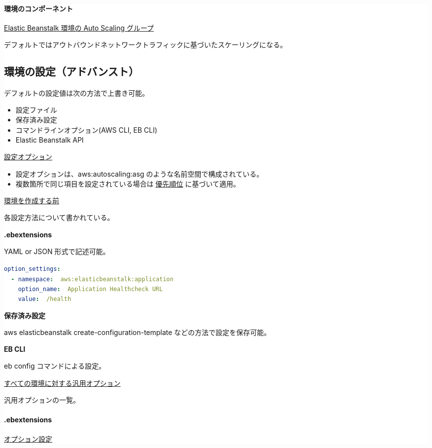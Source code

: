 #### 環境のコンポーネント

[Elastic Beanstalk 環境の Auto Scaling グループ](https://docs.aws.amazon.com/ja_jp/elasticbeanstalk/latest/dg/using-features.managing.as.html)

デフォルトではアウトバウンドネットワークトラフィックに基づいたスケーリングになる。



## 環境の設定（アドバンスト）

デフォルトの設定値は次の方法で上書き可能。

* 設定ファイル
* 保存済み設定
* コマンドラインオプション(AWS CLI, EB CLI)
* Elastic Beanstalk API


[設定オプション](https://docs.aws.amazon.com/ja_jp/elasticbeanstalk/latest/dg/command-options.html)

* 設定オプションは、aws:autoscaling:asg のような名前空間で構成されている。
* 複数箇所で同じ項目を設定されている場合は [優先順位](https://docs.aws.amazon.com/ja_jp/elasticbeanstalk/latest/dg/command-options.html#configuration-options-precedence) に基づいて適用。


[環境を作成する前](https://docs.aws.amazon.com/ja_jp/elasticbeanstalk/latest/dg/environment-configuration-methods-before.html)

各設定方法について書かれている。

**.ebextensions**

YAML or JSON 形式で記述可能。

```yaml
option_settings:
  - namespace:  aws:elasticbeanstalk:application
    option_name:  Application Healthcheck URL
    value:  /health
```

**保存済み設定**

aws elasticbeanstalk create-configuration-template などの方法で設定を保存可能。

**EB CLI**

eb config コマンドによる設定。


[すべての環境に対する汎用オプション](https://docs.aws.amazon.com/ja_jp/elasticbeanstalk/latest/dg/command-options-general.html)

汎用オプションの一覧。


#### .ebextensions

[オプション設定](https://docs.aws.amazon.com/ja_jp/elasticbeanstalk/latest/dg/ebextensions-optionsettings.html)
